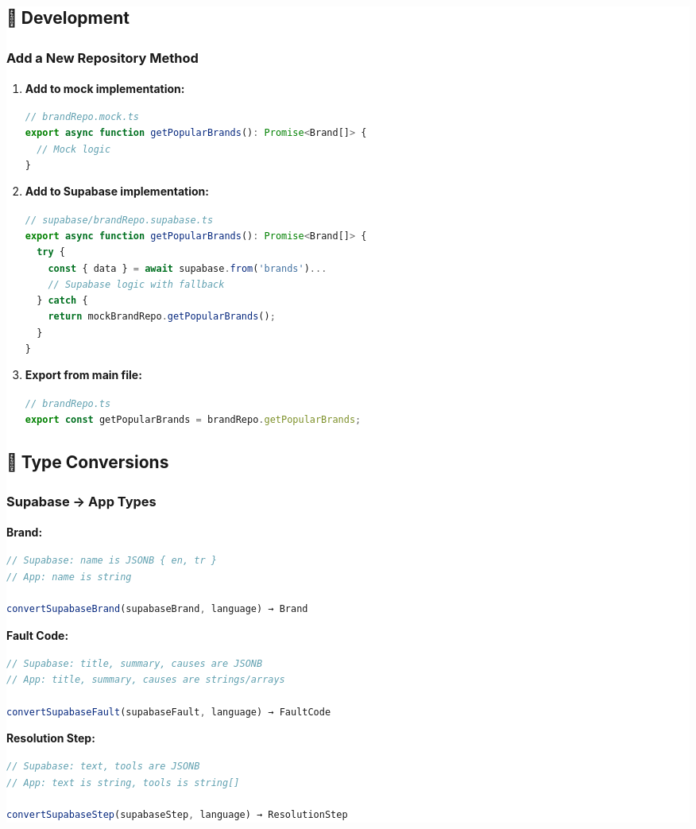 ## 🔧 Development

### Add a New Repository Method

1. **Add to mock implementation:**
   ```typescript
   // brandRepo.mock.ts
   export async function getPopularBrands(): Promise<Brand[]> {
     // Mock logic
   }
   ```

2. **Add to Supabase implementation:**
   ```typescript
   // supabase/brandRepo.supabase.ts
   export async function getPopularBrands(): Promise<Brand[]> {
     try {
       const { data } = await supabase.from('brands')...
       // Supabase logic with fallback
     } catch {
       return mockBrandRepo.getPopularBrands();
     }
   }
   ```

3. **Export from main file:**
   ```typescript
   // brandRepo.ts
   export const getPopularBrands = brandRepo.getPopularBrands;
   ```

## 📝 Type Conversions

### Supabase → App Types

**Brand:**
```typescript
// Supabase: name is JSONB { en, tr }
// App: name is string

convertSupabaseBrand(supabaseBrand, language) → Brand
```

**Fault Code:**
```typescript
// Supabase: title, summary, causes are JSONB
// App: title, summary, causes are strings/arrays

convertSupabaseFault(supabaseFault, language) → FaultCode
```

**Resolution Step:**
```typescript
// Supabase: text, tools are JSONB
// App: text is string, tools is string[]

convertSupabaseStep(supabaseStep, language) → ResolutionStep
```
